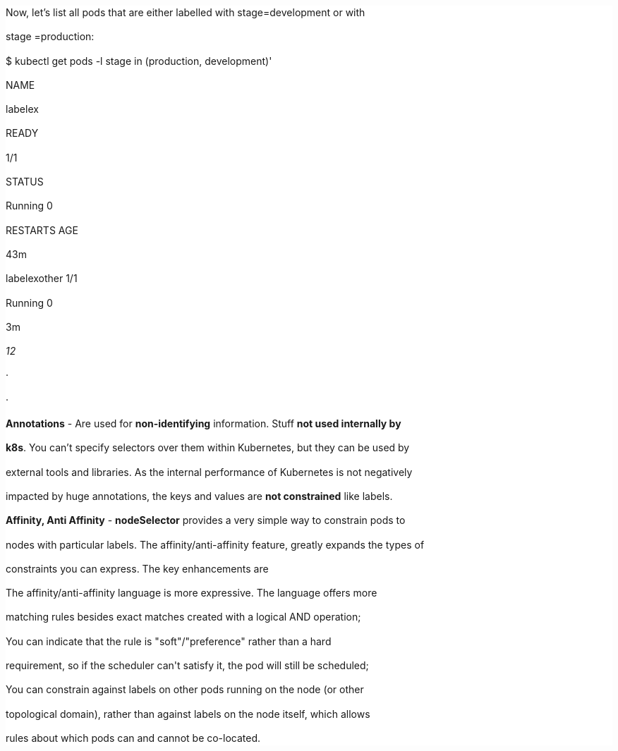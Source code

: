 Now, let’s list all pods that are either labelled with stage=development or with

stage =production:

$ kubectl get pods -l stage in (production, development)'

NAME

labelex

READY

1/1

STATUS

Running 0

RESTARTS AGE

43m

labelexother 1/1

Running 0

3m

*12*



<a name="br13"></a> 

·

·

**Annotations** - Are used for **non-identifying** information. Stuff **not used internally by**

**k8s**. You can’t specify selectors over them within Kubernetes, but they can be used by

external tools and libraries. As the internal performance of Kubernetes is not negatively

impacted by huge annotations, the keys and values are **not constrained** like labels.

**Affinity, Anti Affinity** - **nodeSelector** provides a very simple way to constrain pods to

nodes with particular labels. The affinity/anti-affinity feature, greatly expands the types of

constraints you can express. The key enhancements are

The affinity/anti-affinity language is more expressive. The language offers more

matching rules besides exact matches created with a logical AND operation;

You can indicate that the rule is "soft"/"preference" rather than a hard

requirement, so if the scheduler can't satisfy it, the pod will still be scheduled;

You can constrain against labels on other pods running on the node (or other

topological domain), rather than against labels on the node itself, which allows

rules about which pods can and cannot be co-located.
